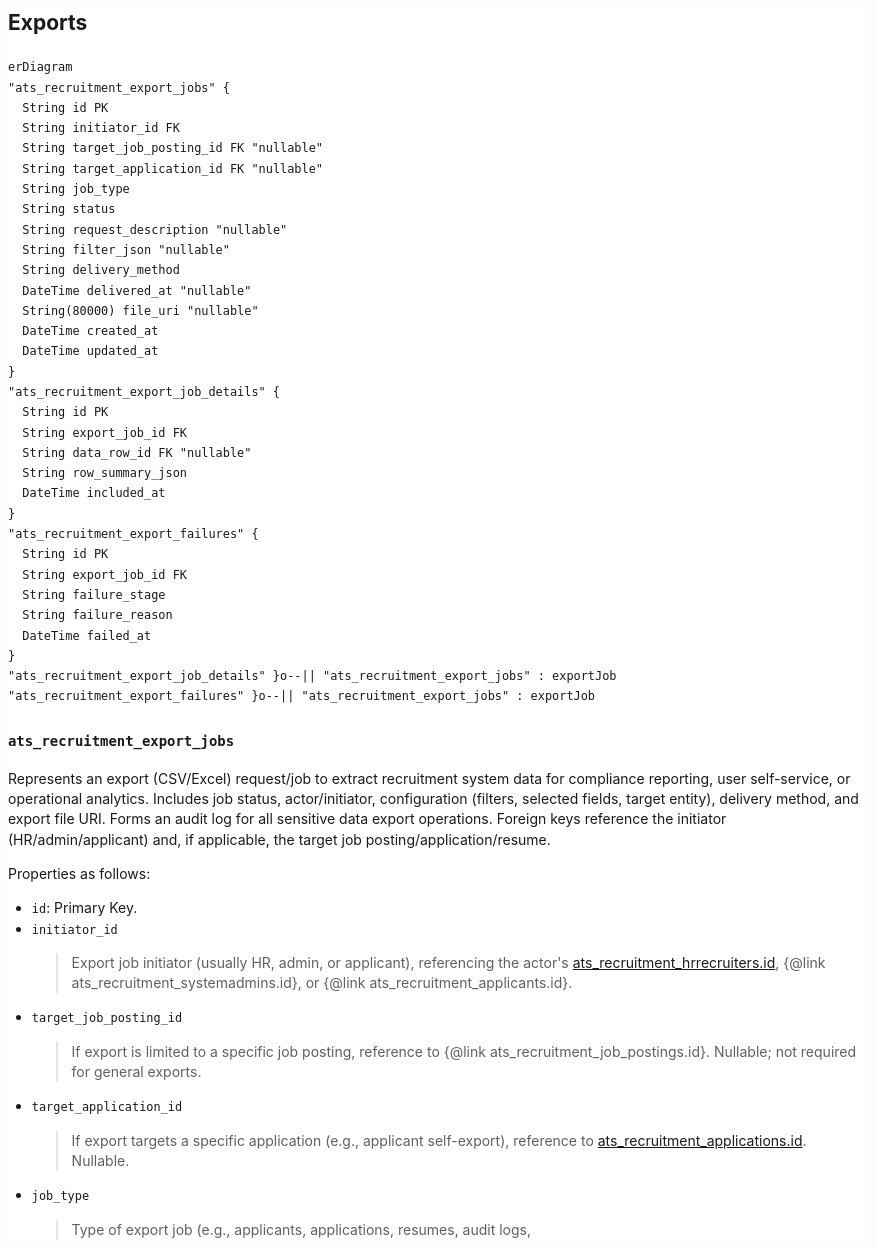
## Exports

```mermaid
erDiagram
"ats_recruitment_export_jobs" {
  String id PK
  String initiator_id FK
  String target_job_posting_id FK "nullable"
  String target_application_id FK "nullable"
  String job_type
  String status
  String request_description "nullable"
  String filter_json "nullable"
  String delivery_method
  DateTime delivered_at "nullable"
  String(80000) file_uri "nullable"
  DateTime created_at
  DateTime updated_at
}
"ats_recruitment_export_job_details" {
  String id PK
  String export_job_id FK
  String data_row_id FK "nullable"
  String row_summary_json
  DateTime included_at
}
"ats_recruitment_export_failures" {
  String id PK
  String export_job_id FK
  String failure_stage
  String failure_reason
  DateTime failed_at
}
"ats_recruitment_export_job_details" }o--|| "ats_recruitment_export_jobs" : exportJob
"ats_recruitment_export_failures" }o--|| "ats_recruitment_export_jobs" : exportJob
```

### `ats_recruitment_export_jobs`

Represents an export (CSV/Excel) request/job to extract recruitment
system data for compliance reporting, user self-service, or operational
analytics. Includes job status, actor/initiator, configuration (filters,
selected fields, target entity), delivery method, and export file URI.
Forms an audit log for all sensitive data export operations. Foreign keys
reference the initiator (HR/admin/applicant) and, if applicable, the
target job posting/application/resume.

Properties as follows:

- `id`: Primary Key.
- `initiator_id`
  > Export job initiator (usually HR, admin, or applicant), referencing the
  > actor's [ats_recruitment_hrrecruiters.id](#ats_recruitment_hrrecruiters), {@link
  > ats_recruitment_systemadmins.id}, or {@link
  > ats_recruitment_applicants.id}.
- `target_job_posting_id`
  > If export is limited to a specific job posting, reference to {@link
  > ats_recruitment_job_postings.id}. Nullable; not required for general
  > exports.
- `target_application_id`
  > If export targets a specific application (e.g., applicant self-export),
  > reference to [ats_recruitment_applications.id](#ats_recruitment_applications). Nullable.
- `job_type`
  > Type of export job (e.g., applicants, applications, resumes, audit logs,